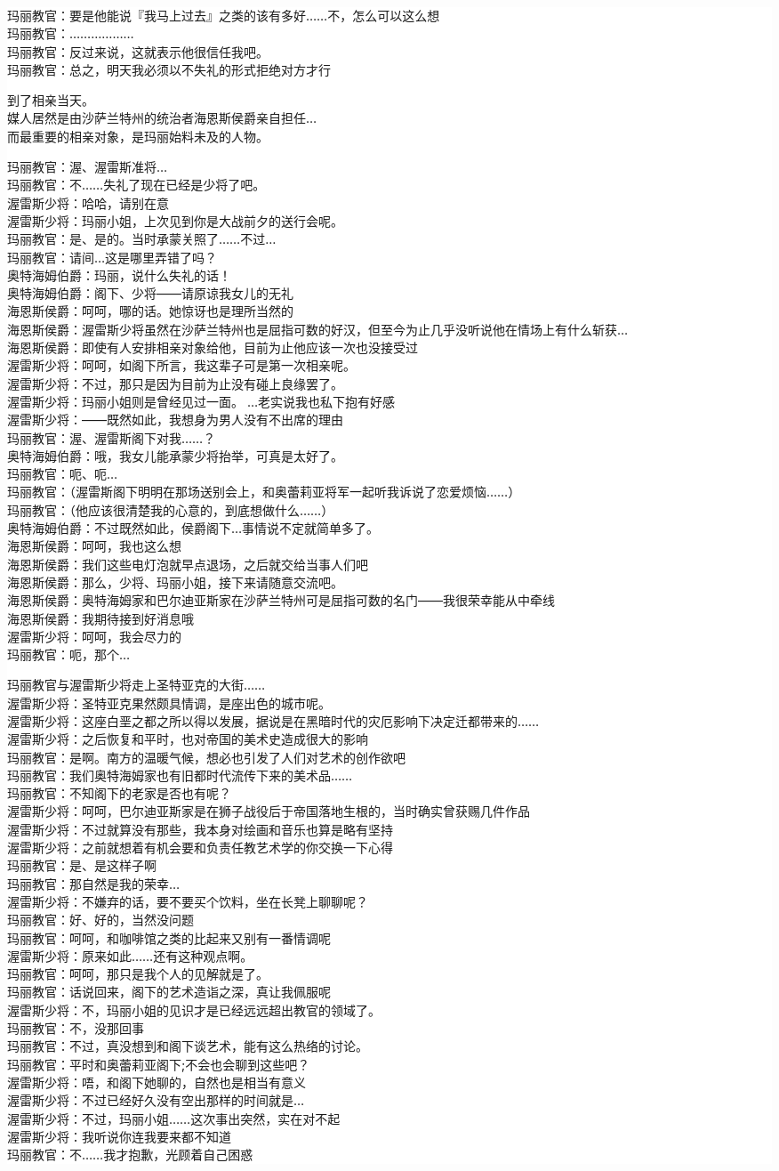 玛丽教官：要是他能说『我马上过去』之类的该有多好……不，怎么可以这么想  
玛丽教官：………………  
玛丽教官：反过来说，这就表示他很信任我吧。  
玛丽教官：总之，明天我必须以不失礼的形式拒绝对方才行  
  
到了相亲当天。  
媒人居然是由沙萨兰特州的统治者海恩斯侯爵亲自担任…  
而最重要的相亲对象，是玛丽始料未及的人物。   
  
玛丽教官：渥、渥雷斯准将…  
玛丽教官：不……失礼了现在已经是少将了吧。  
渥雷斯少将：哈哈，请别在意  
渥雷斯少将：玛丽小姐，上次见到你是大战前夕的送行会呢。  
玛丽教官：是、是的。当时承蒙关照了……不过…  
玛丽教官：请间…这是哪里弄错了吗？  
奥特海姆伯爵：玛丽，说什么失礼的话！   
奥特海姆伯爵：阁下、少将——请原谅我女儿的无礼  
海恩斯侯爵：呵呵，哪的话。她惊讶也是理所当然的  
海恩斯侯爵：渥雷斯少将虽然在沙萨兰特州也是屈指可数的好汉，但至今为止几乎没听说他在情场上有什么斩获…  
海恩斯侯爵：即使有人安排相亲对象给他，目前为止他应该一次也没接受过  
渥雷斯少将：呵呵，如阁下所言，我这辈子可是第一次相亲呢。  
渥雷斯少将：不过，那只是因为目前为止没有碰上良缘罢了。  
渥雷斯少将：玛丽小姐则是曾经见过一面。 …老实说我也私下抱有好感  
渥雷斯少将：——既然如此，我想身为男人没有不出席的理由  
玛丽教官：渥、渥雷斯阁下对我……？  
奥特海姆伯爵：哦，我女儿能承蒙少将抬举，可真是太好了。   
玛丽教官：呃、呃…  
玛丽教官：（渥雷斯阁下明明在那场送别会上，和奥蕾莉亚将军一起听我诉说了恋爱烦恼……）  
玛丽教官：（他应该很清楚我的心意的，到底想做什么……）  
奥特海姆伯爵：不过既然如此，侯爵阁下…事情说不定就简单多了。  
海恩斯侯爵：呵呵，我也这么想  
海恩斯侯爵：我们这些电灯泡就早点退场，之后就交给当事人们吧  
海恩斯侯爵：那么，少将、玛丽小姐，接下来请随意交流吧。   
海恩斯侯爵：奥特海姆家和巴尔迪亚斯家在沙萨兰特州可是屈指可数的名门——我很荣幸能从中牵线  
海恩斯侯爵：我期待接到好消息哦  
渥雷斯少将：呵呵，我会尽力的  
玛丽教官：呃，那个…   
  
玛丽教官与渥雷斯少将走上圣特亚克的大街……  
渥雷斯少将：圣特亚克果然颇具情调，是座出色的城市呢。  
渥雷斯少将：这座白垩之都之所以得以发展，据说是在黑暗时代的灾厄影响下决定迁都带来的……  
渥雷斯少将：之后恢复和平时，也对帝国的美术史造成很大的影响  
玛丽教官：是啊。南方的温暖气候，想必也引发了人们对艺术的创作欲吧  
玛丽教官：我们奥特海姆家也有旧都时代流传下来的美术品……  
玛丽教官：不知阁下的老家是否也有呢？  
渥雷斯少将：呵呵，巴尔迪亚斯家是在狮子战役后于帝国落地生根的，当时确实曾获赐几件作品  
渥雷斯少将：不过就算没有那些，我本身对绘画和音乐也算是略有坚持  
渥雷斯少将：之前就想着有机会要和负责任教艺术学的你交换一下心得  
玛丽教官：是、是这样子啊  
玛丽教官：那自然是我的荣幸…  
渥雷斯少将：不嫌弃的话，要不要买个饮料，坐在长凳上聊聊呢？  
玛丽教官：好、好的，当然没问题  
玛丽教官：呵呵，和咖啡馆之类的比起来又别有一番情调呢  
渥雷斯少将：原来如此……还有这种观点啊。  
玛丽教官：呵呵，那只是我个人的见解就是了。  
玛丽教官：话说回来，阁下的艺术造诣之深，真让我佩服呢  
渥雷斯少将：不，玛丽小姐的见识才是已经远远超出教官的领域了。  
玛丽教官：不，没那回事  
玛丽教官：不过，真没想到和阁下谈艺术，能有这么热络的讨论。  
玛丽教官：平时和奥蕾莉亚阁下;不会也会聊到这些吧？  
渥雷斯少将：唔，和阁下她聊的，自然也是相当有意义  
渥雷斯少将：不过已经好久没有空出那样的时间就是…  
渥雷斯少将：不过，玛丽小姐……这次事出突然，实在对不起  
渥雷斯少将：我听说你连我要来都不知道  
玛丽教官：不……我才抱歉，光顾着自己困惑  